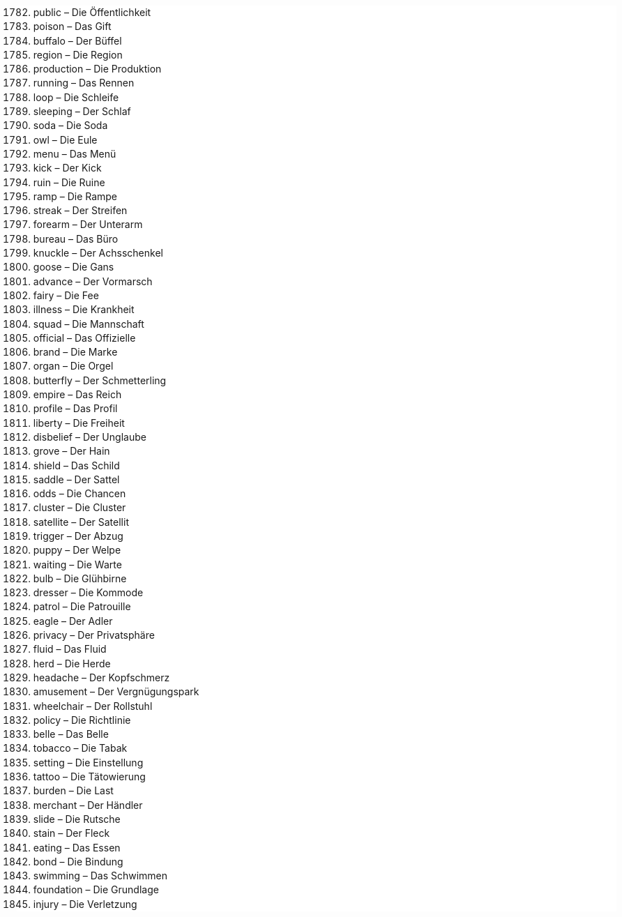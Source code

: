1782. public – Die Öffentlichkeit
1783. poison – Das Gift
1784. buffalo – Der Büffel
1785. region – Die Region
1786. production – Die Produktion
1787. running – Das Rennen
1788. loop – Die Schleife
1789. sleeping – Der Schlaf
1790. soda – Die Soda
1791. owl – Die Eule
1792. menu – Das Menü
1793. kick – Der Kick
1794. ruin – Die Ruine
1795. ramp – Die Rampe
1796. streak – Der Streifen
1797. forearm – Der Unterarm
1798. bureau – Das Büro
1799. knuckle – Der Achsschenkel
1800. goose – Die Gans
1801. advance – Der Vormarsch
1802. fairy – Die Fee
1803. illness – Die Krankheit
1804. squad – Die Mannschaft
1805. official – Das Offizielle
1806. brand – Die Marke
1807. organ – Die Orgel
1808. butterfly – Der Schmetterling
1809. empire – Das Reich
1810. profile – Das Profil
1811. liberty – Die Freiheit
1812. disbelief – Der Unglaube
1813. grove – Der Hain
1814. shield – Das Schild
1815. saddle – Der Sattel
1816. odds – Die Chancen
1817. cluster – Die Cluster
1818. satellite – Der Satellit
1819. trigger – Der Abzug
1820. puppy – Der Welpe
1821. waiting – Die Warte
1822. bulb – Die Glühbirne
1823. dresser – Die Kommode
1824. patrol – Die Patrouille
1825. eagle – Der Adler
1826. privacy – Der Privatsphäre
1827. fluid – Das Fluid
1828. herd – Die Herde
1829. headache – Der Kopfschmerz
1830. amusement – Der Vergnügungspark
1831. wheelchair – Der Rollstuhl
1832. policy – Die Richtlinie
1833. belle – Das Belle
1834. tobacco – Die Tabak
1835. setting – Die Einstellung
1836. tattoo – Die Tätowierung
1837. burden – Die Last
1838. merchant – Der Händler
1839. slide – Die Rutsche
1840. stain – Der Fleck
1841. eating – Das Essen
1842. bond – Die Bindung
1843. swimming – Das Schwimmen
1844. foundation – Die Grundlage
1845. injury – Die Verletzung